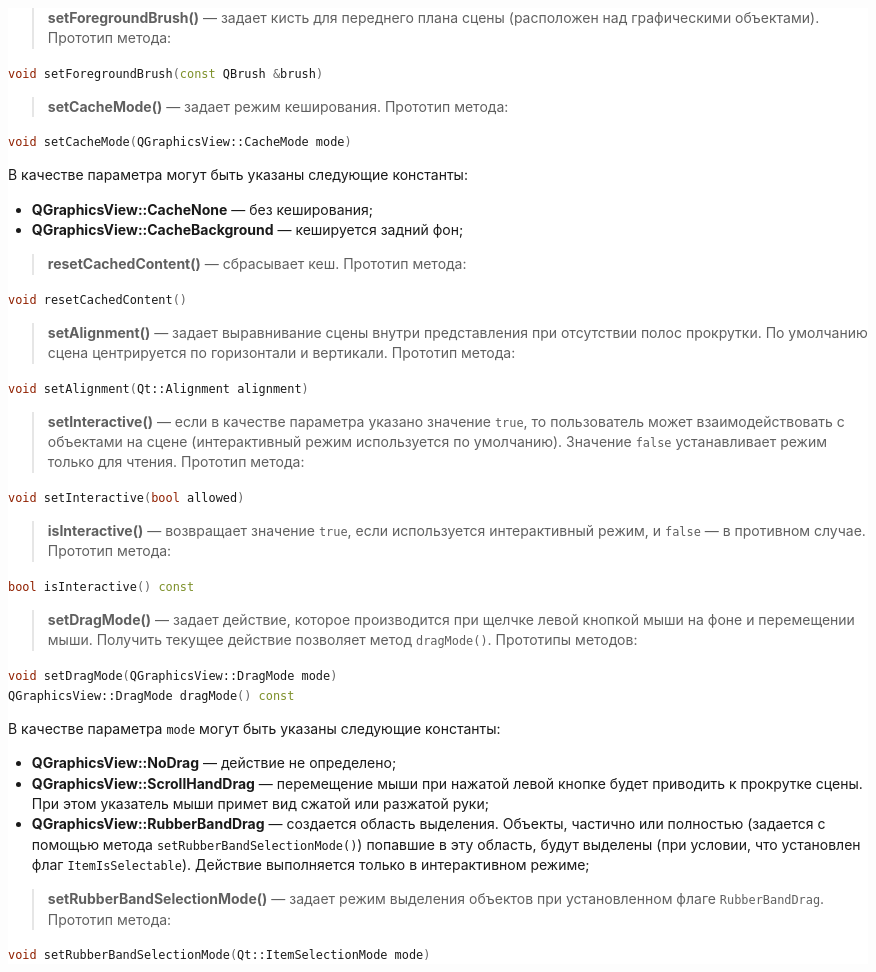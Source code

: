 > **setForegroundBrush()** — задает кисть для переднего плана сцены (расположен над графическими объектами). Прототип метода:
```c++
void setForegroundBrush(const QBrush &brush)
```

> **setCacheMode()** — задает режим кеширования. Прототип метода:
```c++
void setCacheMode(QGraphicsView::CacheMode mode)
```
В качестве параметра могут быть указаны следующие константы:
* **QGraphicsView::CacheNone** — без кеширования;
* **QGraphicsView::CacheBackground** — кешируется задний фон;

> **resetCachedContent()** — сбрасывает кеш. Прототип метода:
```c++
void resetCachedContent()
```

> **setAlignment()** — задает выравнивание сцены внутри представления при отсутствии полос прокрутки. По умолчанию сцена центрируется по горизонтали и вертикали. Прототип метода:
```c++
void setAlignment(Qt::Alignment alignment)
```

> **setInteractive()** — если в качестве параметра указано значение `true`, то пользователь может взаимодействовать с объектами на сцене (интерактивный режим используется по умолчанию). Значение `false` устанавливает режим только для чтения. Прототип метода:
```c++
void setInteractive(bool allowed)
```

> **isInteractive()** — возвращает значение `true`, если используется интерактивный режим, и `false` — в противном случае. Прототип метода:
```c++
bool isInteractive() const
```

> **setDragMode()** — задает действие, которое производится при щелчке левой кнопкой мыши на фоне и перемещении мыши. Получить текущее действие позволяет метод `dragMode()`. Прототипы методов:
```c++
void setDragMode(QGraphicsView::DragMode mode)
QGraphicsView::DragMode dragMode() const
```

В качестве параметра `mode` могут быть указаны следующие константы:
* **QGraphicsView::NoDrag** — действие не определено; 
* **QGraphicsView::ScrollHandDrag** — перемещение мыши при нажатой левой кнопке будет приводить к прокрутке сцены. При этом указатель мыши примет вид сжатой или разжатой руки;
* **QGraphicsView::RubberBandDrag** — создается область выделения. Объекты, частично или полностью (задается с помощью метода `setRubberBandSelectionMode()`) попавшие в эту область, будут выделены (при условии, что установлен флаг `ItemIsSelectable`). Действие выполняется только в интерактивном режиме;

> **setRubberBandSelectionMode()** — задает режим выделения объектов при установленном флаге `RubberBandDrag`. Прототип метода:
```c++
void setRubberBandSelectionMode(Qt::ItemSelectionMode mode)
```
